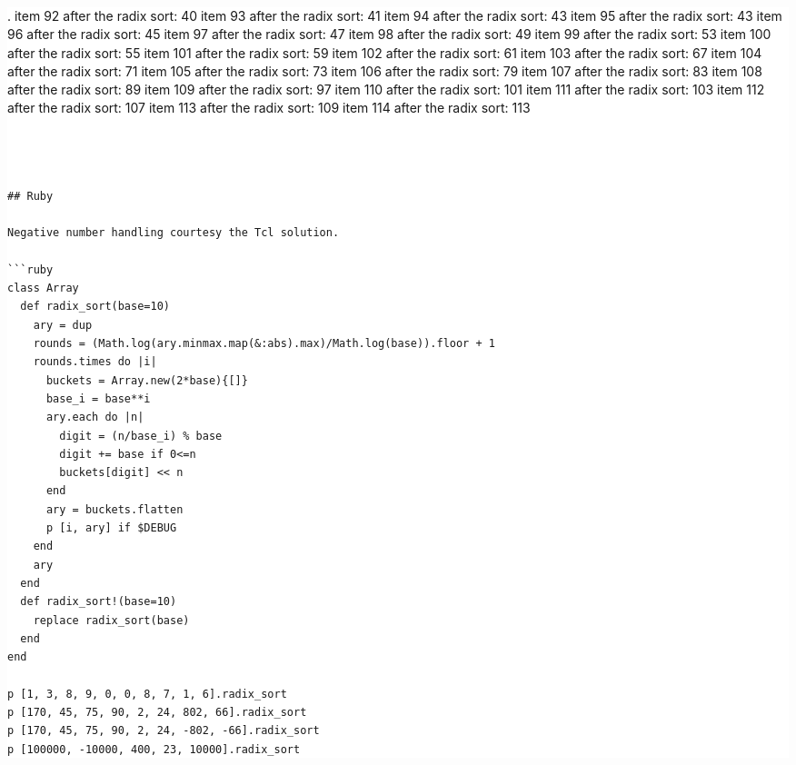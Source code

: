   .
item  92 after the radix sort:  40
item  93 after the radix sort:  41
item  94 after the radix sort:  43
item  95 after the radix sort:  43
item  96 after the radix sort:  45
item  97 after the radix sort:  47
item  98 after the radix sort:  49
item  99 after the radix sort:  53
item 100 after the radix sort:  55
item 101 after the radix sort:  59
item 102 after the radix sort:  61
item 103 after the radix sort:  67
item 104 after the radix sort:  71
item 105 after the radix sort:  73
item 106 after the radix sort:  79
item 107 after the radix sort:  83
item 108 after the radix sort:  89
item 109 after the radix sort:  97
item 110 after the radix sort: 101
item 111 after the radix sort: 103
item 112 after the radix sort: 107
item 113 after the radix sort: 109
item 114 after the radix sort: 113

```



## Ruby

Negative number handling courtesy the Tcl solution.

```ruby
class Array
  def radix_sort(base=10)
    ary = dup
    rounds = (Math.log(ary.minmax.map(&:abs).max)/Math.log(base)).floor + 1
    rounds.times do |i|
      buckets = Array.new(2*base){[]}
      base_i = base**i
      ary.each do |n|
        digit = (n/base_i) % base
        digit += base if 0<=n
        buckets[digit] << n
      end
      ary = buckets.flatten
      p [i, ary] if $DEBUG
    end
    ary
  end
  def radix_sort!(base=10)
    replace radix_sort(base)
  end
end

p [1, 3, 8, 9, 0, 0, 8, 7, 1, 6].radix_sort
p [170, 45, 75, 90, 2, 24, 802, 66].radix_sort
p [170, 45, 75, 90, 2, 24, -802, -66].radix_sort
p [100000, -10000, 400, 23, 10000].radix_sort
```
